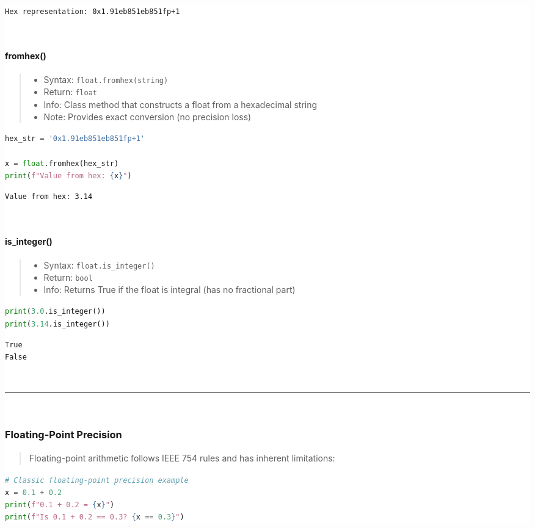 ```sh
Hex representation: 0x1.91eb851eb851fp+1
```

<br>

#### fromhex()

> - Syntax: `float.fromhex(string)`
> - Return: `float`
> - Info: Class method that constructs a float from a hexadecimal string
> - Note: Provides exact conversion (no precision loss)

```python
hex_str = '0x1.91eb851eb851fp+1'

x = float.fromhex(hex_str)
print(f"Value from hex: {x}")
```

```sh
Value from hex: 3.14
```

<br>

#### is_integer()

> - Syntax: `float.is_integer()`
> - Return: `bool`
> - Info: Returns True if the float is integral (has no fractional part)

```python
print(3.0.is_integer())
print(3.14.is_integer())
```

```sh
True
False
```

<br>

---

<br>

### Floating-Point Precision

> Floating-point arithmetic follows IEEE 754 rules and has inherent limitations:

```python
# Classic floating-point precision example
x = 0.1 + 0.2
print(f"0.1 + 0.2 = {x}")
print(f"Is 0.1 + 0.2 == 0.3? {x == 0.3}")
```
